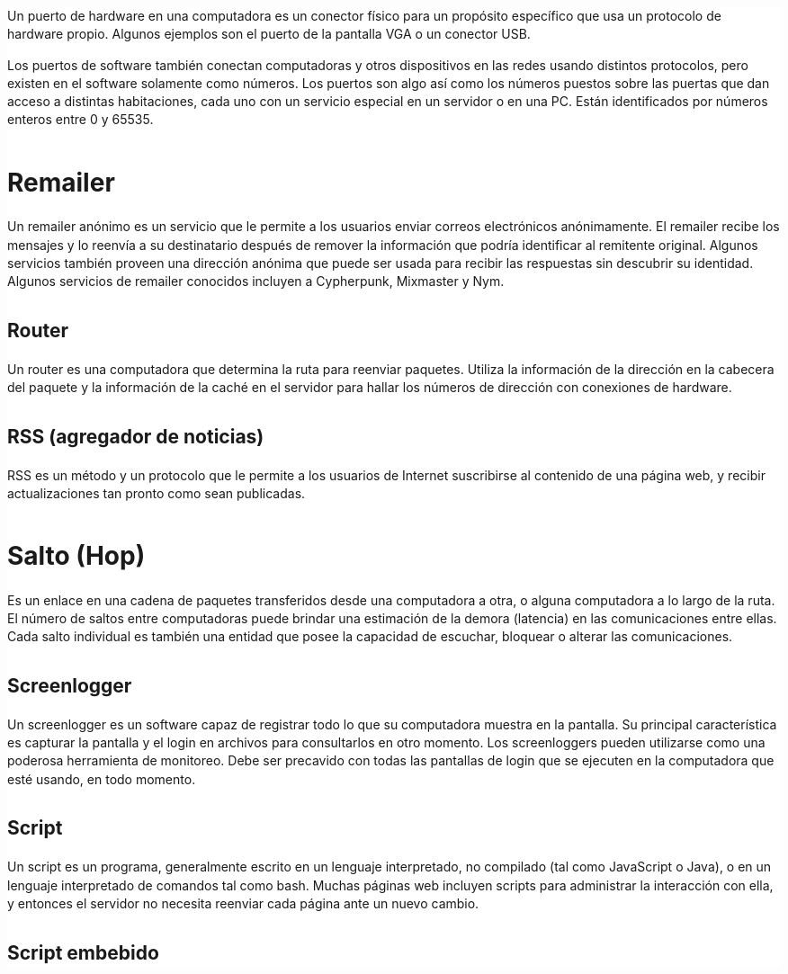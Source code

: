 Un puerto de hardware en una computadora es un conector físico para un propósito específico que usa un protocolo de hardware propio. Algunos ejemplos son el puerto de la pantalla VGA o un conector USB.

Los puertos de software también conectan computadoras y otros dispositivos en las redes usando distintos protocolos, pero existen en el software solamente como números. Los puertos son algo así como los números puestos sobre las puertas que dan acceso a distintas habitaciones, cada uno con un servicio especial en un servidor o en una PC. Están identificados por números enteros entre 0 y 65535.

 Remailer
========

Un remailer anónimo es un servicio que le permite a los usuarios enviar correos electrónicos anónimamente. El remailer recibe los mensajes y lo reenvía a su destinatario después de remover la información que podría identificar al remitente original. Algunos servicios también proveen una dirección anónima que puede ser usada para recibir las respuestas sin descubrir su identidad. Algunos servicios de remailer conocidos incluyen a Cypherpunk, Mixmaster y Nym.

 Router
------

Un router es una computadora que determina la ruta para reenviar paquetes. Utiliza la información de la dirección en la cabecera del paquete y la información de la caché en el servidor para hallar los números de dirección con conexiones de hardware.

 RSS (agregador de noticias)
---------------------------

RSS es un método y un protocolo que le permite a los usuarios de Internet suscribirse al contenido de una página web, y recibir actualizaciones tan pronto como sean publicadas.

 Salto (Hop)
===========

Es un enlace en una cadena de paquetes transferidos desde una computadora a otra, o alguna computadora a lo largo de la ruta. El número de saltos entre computadoras puede brindar una estimación de la demora (latencia) en las comunicaciones entre ellas. Cada salto individual es también una entidad que posee la capacidad de escuchar, bloquear o alterar las comunicaciones.

 Screenlogger
------------

Un screenlogger es un software capaz de registrar todo lo que su computadora muestra en la pantalla. Su principal característica es capturar la pantalla y el login en archivos para consultarlos en otro momento. Los screenloggers pueden utilizarse como una poderosa herramienta de monitoreo. Debe ser precavido con todas las pantallas de login que se ejecuten en la computadora que esté usando, en todo momento.

 Script
------

Un script es un programa, generalmente escrito en un lenguaje interpretado, no compilado (tal como JavaScript o Java), o en un lenguaje interpretado de comandos tal como bash. Muchas páginas web incluyen scripts para administrar la interacción con ella, y entonces el servidor no necesita reenviar cada página ante un nuevo cambio.

 Script embebido
---------------
